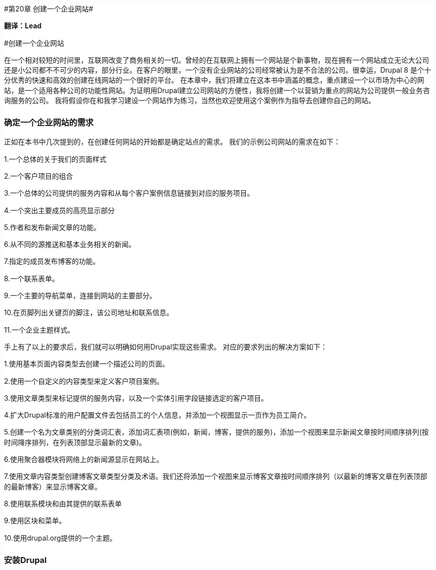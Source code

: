 #第20章 创建一个企业网站#

**翻译：Lead**

#创建一个企业网站

在一个相对较短的时间里，互联网改变了商务相关的一切。曾经的在互联网上拥有一个网站是个新事物，现在拥有一个网站成立无论大公司还是小公司都不不可少的内容，部分行业。在客户的眼里，一个没有企业网站的公司经常被认为是不合法的公司。很幸运，Drupal 8 是个十分优秀的快速和高效的创建在线网站的一个很好的平台。
在本章中，我们将建立在这本书中涵盖的概念，重点建设一个以市场为中心的网站，是一个适用各种公司的功能性网站。为证明用Drupal建立公司网站的方便性，我将创建一个以营销为重点的网站为公司提供一般业务咨询服务的公司。
我将假设你在和我学习建设一个网站作为练习，当然也欢迎使用这个案例作为指导去创建你自己的网站。


### 确定一个企业网站的需求
正如在本书中几次提到的，在创建任何网站的开始都是确定站点的需求。
我们的示例公司网站的需求在如下：

1.一个总体的关于我们的页面样式

2.一个客户项目的组合

3.一个总体的公司提供的服务内容和从每个客户案例信息链接到对应的服务项目。

4.一个突出主要成员的高亮显示部分

5.作者和发布新闻文章的功能。

6.从不同的源推送和基本业务相关的新闻。

7.指定的成员发布博客的功能。

8.一个联系表单。

9.一个主要的导航菜单，连接到网站的主要部分。

10.在页脚列出关键页的脚注，该公司地址和联系信息。

11.一个企业主题样式。


手上有了以上的要求后，我们就可以明确如何用Drupal实现这些需求。 对应的要求列出的解决方案如下：

1.使用基本页面内容类型去创建一个描述公司的页面。

2.使用一个自定义的内容类型来定义客户项目案例。

3.使用文章类型来标记提供的服务内容，以及一个实体引用字段链接选定的客户项目。

4.扩大Drupal标准的用户配置文件去包括员工的个人信息，并添加一个视图显示一页作为员工简介。

5.创建一个名为文章类别的分类词汇表，添加词汇表项(例如，新闻，博客，提供的服务)，添加一个视图来显示新闻文章按时间顺序排列(按时间降序排列，在列表顶部显示最新的文章)。

6.使用聚合器模块将网络上的新闻源显示在网站上。

7.使用文章内容类型创建博客文章类型分类及术语。我们还将添加一个视图来显示博客文章按时间顺序排列（以最新的博客文章在列表顶部的最新博客）来显示博客文章。

8.使用联系模块和由其提供的联系表单

9.使用区块和菜单。

10.使用drupal.org提供的一个主题。


### 安装Drupal
